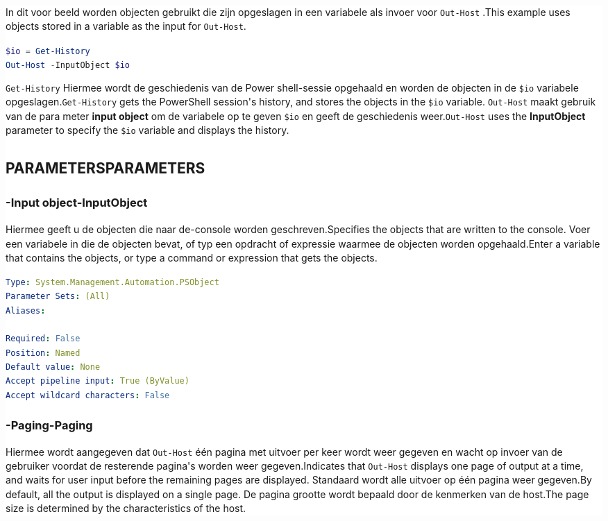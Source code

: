 <span data-ttu-id="69c56-122">In dit voor beeld worden objecten gebruikt die zijn opgeslagen in een variabele als invoer voor `Out-Host` .</span><span class="sxs-lookup"><span data-stu-id="69c56-122">This example uses objects stored in a variable as the input for `Out-Host`.</span></span>

```powershell
$io = Get-History
Out-Host -InputObject $io
```

<span data-ttu-id="69c56-123">`Get-History` Hiermee wordt de geschiedenis van de Power shell-sessie opgehaald en worden de objecten in de `$io` variabele opgeslagen.</span><span class="sxs-lookup"><span data-stu-id="69c56-123">`Get-History` gets the PowerShell session's history, and stores the objects in the `$io` variable.</span></span>
<span data-ttu-id="69c56-124">`Out-Host` maakt gebruik van de para meter **input object** om de variabele op te geven `$io` en geeft de geschiedenis weer.</span><span class="sxs-lookup"><span data-stu-id="69c56-124">`Out-Host` uses the **InputObject** parameter to specify the `$io` variable and displays the history.</span></span>

## <span data-ttu-id="69c56-125">PARAMETERS</span><span class="sxs-lookup"><span data-stu-id="69c56-125">PARAMETERS</span></span>

### <span data-ttu-id="69c56-126">-Input object</span><span class="sxs-lookup"><span data-stu-id="69c56-126">-InputObject</span></span>

<span data-ttu-id="69c56-127">Hiermee geeft u de objecten die naar de-console worden geschreven.</span><span class="sxs-lookup"><span data-stu-id="69c56-127">Specifies the objects that are written to the console.</span></span> <span data-ttu-id="69c56-128">Voer een variabele in die de objecten bevat, of typ een opdracht of expressie waarmee de objecten worden opgehaald.</span><span class="sxs-lookup"><span data-stu-id="69c56-128">Enter a variable that contains the objects, or type a command or expression that gets the objects.</span></span>

```yaml
Type: System.Management.Automation.PSObject
Parameter Sets: (All)
Aliases:

Required: False
Position: Named
Default value: None
Accept pipeline input: True (ByValue)
Accept wildcard characters: False
```

### <span data-ttu-id="69c56-129">-Paging</span><span class="sxs-lookup"><span data-stu-id="69c56-129">-Paging</span></span>

<span data-ttu-id="69c56-130">Hiermee wordt aangegeven dat `Out-Host` één pagina met uitvoer per keer wordt weer gegeven en wacht op invoer van de gebruiker voordat de resterende pagina's worden weer gegeven.</span><span class="sxs-lookup"><span data-stu-id="69c56-130">Indicates that `Out-Host` displays one page of output at a time, and waits for user input before the remaining pages are displayed.</span></span> <span data-ttu-id="69c56-131">Standaard wordt alle uitvoer op één pagina weer gegeven.</span><span class="sxs-lookup"><span data-stu-id="69c56-131">By default, all the output is displayed on a single page.</span></span> <span data-ttu-id="69c56-132">De pagina grootte wordt bepaald door de kenmerken van de host.</span><span class="sxs-lookup"><span data-stu-id="69c56-132">The page size is determined by the characteristics of the host.</span></span>
